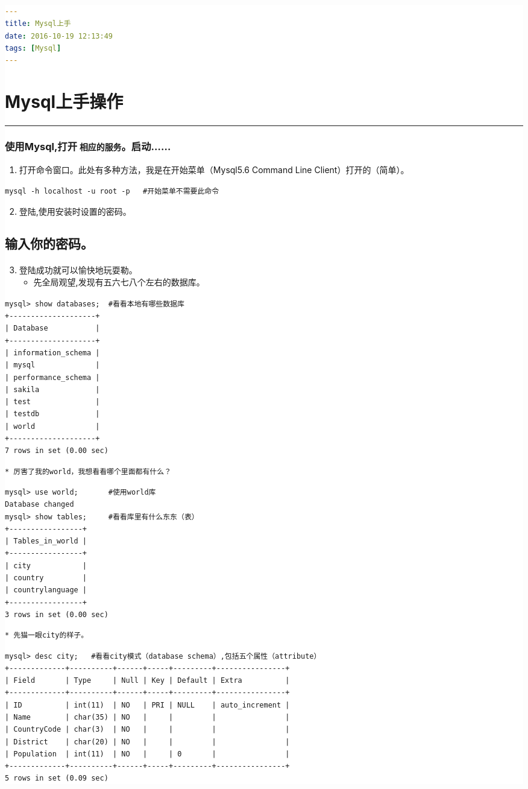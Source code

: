 ```yaml
---
title: Mysql上手
date: 2016-10-19 12:13:49
tags: [Mysql]
---
```

# Mysql上手操作
---
### 使用Mysql,打开 `相应的服务`。启动……
1. 打开命令窗口。此处有多种方法，我是在开始菜单（Mysql5.6 Command Line Client）打开的（简单）。
```
mysql -h localhost -u root -p   #开始菜单不需要此命令
```
2. 登陆,使用安装时设置的密码。

输入你的密码。
-------
3. 登陆成功就可以愉快地玩耍勒。
    * 先全局观望,发现有五六七八个左右的数据库。
```
mysql> show databases;  #看看本地有哪些数据库
+--------------------+
| Database           |
+--------------------+
| information_schema |
| mysql              |
| performance_schema |
| sakila             |
| test               |
| testdb             |
| world              |
+--------------------+
7 rows in set (0.00 sec)
```
    * 厉害了我的world，我想看看哪个里面都有什么？
```
mysql> use world;       #使用world库
Database changed
mysql> show tables;     #看看库里有什么东东（表）
+-----------------+
| Tables_in_world |
+-----------------+
| city            |
| country         |
| countrylanguage |
+-----------------+
3 rows in set (0.00 sec)
```
    * 先猫一眼city的样子。
```
mysql> desc city;   #看看city模式（database schema）,包括五个属性（attribute）       
+-------------+----------+------+-----+---------+----------------+
| Field       | Type     | Null | Key | Default | Extra          |
+-------------+----------+------+-----+---------+----------------+
| ID          | int(11)  | NO   | PRI | NULL    | auto_increment |
| Name        | char(35) | NO   |     |         |                |
| CountryCode | char(3)  | NO   |     |         |                |
| District    | char(20) | NO   |     |         |                |
| Population  | int(11)  | NO   |     | 0       |                |
+-------------+----------+------+-----+---------+----------------+
5 rows in set (0.09 sec)
```